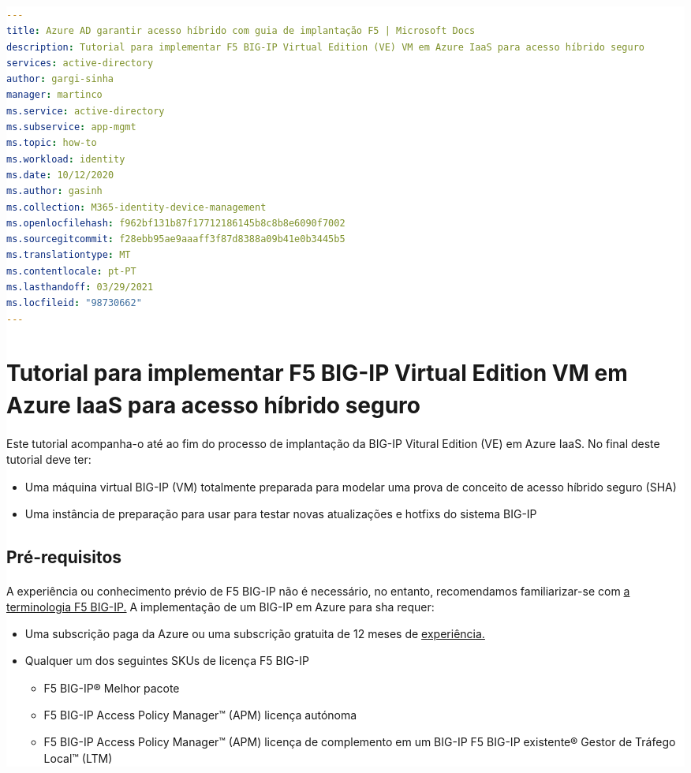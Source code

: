 ```yaml
---
title: Azure AD garantir acesso híbrido com guia de implantação F5 | Microsoft Docs
description: Tutorial para implementar F5 BIG-IP Virtual Edition (VE) VM em Azure IaaS para acesso híbrido seguro
services: active-directory
author: gargi-sinha
manager: martinco
ms.service: active-directory
ms.subservice: app-mgmt
ms.topic: how-to
ms.workload: identity
ms.date: 10/12/2020
ms.author: gasinh
ms.collection: M365-identity-device-management
ms.openlocfilehash: f962bf131b87f17712186145b8c8b8e6090f7002
ms.sourcegitcommit: f28ebb95ae9aaaff3f87d8388a09b41e0b3445b5
ms.translationtype: MT
ms.contentlocale: pt-PT
ms.lasthandoff: 03/29/2021
ms.locfileid: "98730662"
---
```

# <a name="tutorial-to-deploy-f5-big-ip-virtual-edition-vm-in-azure-iaas-for-secure-hybrid-access"></a>Tutorial para implementar F5 BIG-IP Virtual Edition VM em Azure IaaS para acesso híbrido seguro

Este tutorial acompanha-o até ao fim do processo de implantação da BIG-IP Vitural Edition (VE) em Azure IaaS. No final deste tutorial deve ter:

- Uma máquina virtual BIG-IP (VM) totalmente preparada para modelar uma prova de conceito de acesso híbrido seguro (SHA)

- Uma instância de preparação para usar para testar novas atualizações e hotfixs do sistema BIG-IP

## <a name="prerequisites"></a>Pré-requisitos

A experiência ou conhecimento prévio de F5 BIG-IP não é necessário, no entanto, recomendamos familiarizar-se com [a terminologia F5 BIG-IP.](https://www.f5.com/services/resources/glossary) A implementação de um BIG-IP em Azure para sha requer:

- Uma subscrição paga da Azure ou uma subscrição gratuita de 12 meses de [experiência.](https://azure.microsoft.com/free/)

- Qualquer um dos seguintes SKUs de licença F5 BIG-IP

  - F5 BIG-IP® Melhor pacote

  - F5 BIG-IP Access Policy Manager™ (APM) licença autónoma

  - F5 BIG-IP Access Policy Manager™ (APM) licença de complemento em um BIG-IP F5 BIG-IP existente® Gestor de Tráfego Local™ (LTM)
  